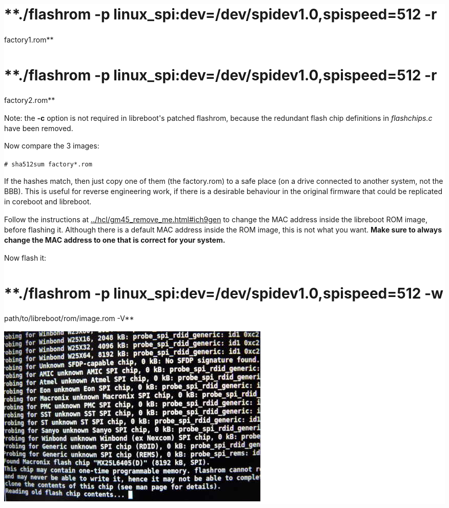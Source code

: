 # **./flashrom -p linux\_spi:dev=/dev/spidev1.0,spispeed=512 -r
factory1.rom**

# **./flashrom -p linux\_spi:dev=/dev/spidev1.0,spispeed=512 -r
factory2.rom**

Note: the **-c** option is not required in libreboot's patched
flashrom, because the redundant flash chip definitions in *flashchips.c*
have been removed.

Now compare the 3 images:

    # sha512sum factory*.rom
If the hashes match, then just copy one of them (the factory.rom) to a
safe place (on a drive connected to another system, not the BBB). This
is useful for reverse engineering work, if there is a desirable
behaviour in the original firmware that could be replicated in coreboot
and libreboot.

Follow the instructions at
[../hcl/gm45\_remove\_me.html#ich9gen](../hcl/gm45_remove_me.html#ich9gen)
to change the MAC address inside the libreboot ROM image, before
flashing it. Although there is a default MAC address inside the ROM
image, this is not what you want. **Make sure to always change the MAC
address to one that is correct for your system.**

Now flash it:

# **./flashrom -p linux\_spi:dev=/dev/spidev1.0,spispeed=512 -w
path/to/libreboot/rom/image.rom -V**

![](images/x200/disassembly/0015.jpg)
